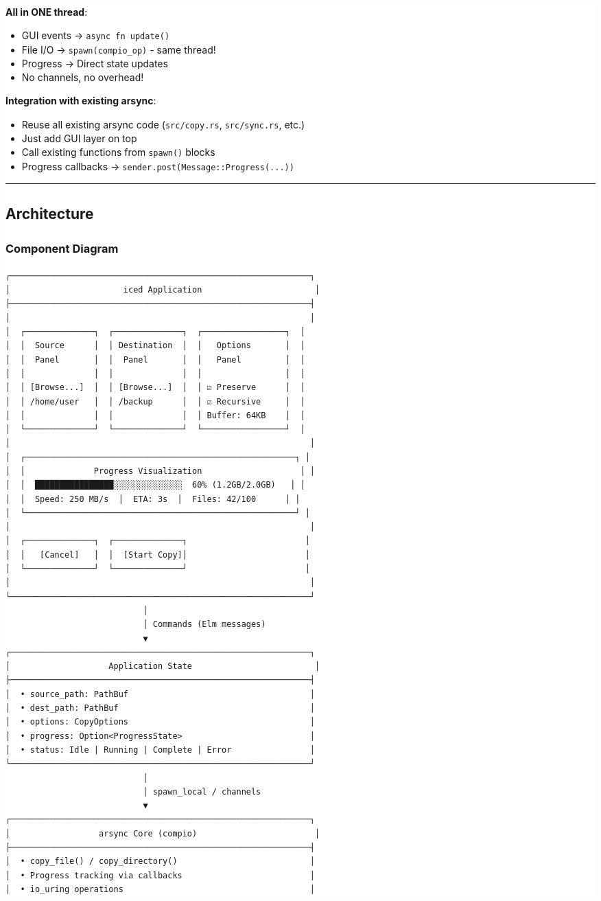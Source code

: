 **All in ONE thread**:
- GUI events → `async fn update()`
- File I/O → `spawn(compio_op)` - same thread!
- Progress → Direct state updates
- No channels, no overhead!

**Integration with existing arsync**:
- Reuse all existing arsync code (`src/copy.rs`, `src/sync.rs`, etc.)
- Just add GUI layer on top
- Call existing functions from `spawn()` blocks
- Progress callbacks → `sender.post(Message::Progress(...))`

---

## Architecture

### Component Diagram

```
┌─────────────────────────────────────────────────────────────┐
│                       iced Application                       │
├─────────────────────────────────────────────────────────────┤
│                                                             │
│  ┌──────────────┐  ┌──────────────┐  ┌─────────────────┐  │
│  │  Source      │  │ Destination  │  │   Options       │  │
│  │  Panel       │  │  Panel       │  │   Panel         │  │
│  │              │  │              │  │                 │  │
│  │ [Browse...]  │  │ [Browse...]  │  │ ☑ Preserve      │  │
│  │ /home/user   │  │ /backup      │  │ ☑ Recursive     │  │
│  │              │  │              │  │ Buffer: 64KB    │  │
│  └──────────────┘  └──────────────┘  └─────────────────┘  │
│                                                             │
│  ┌───────────────────────────────────────────────────────┐ │
│  │              Progress Visualization                    │ │
│  │  ████████████████░░░░░░░░░░░░░░  60% (1.2GB/2.0GB)   │ │
│  │  Speed: 250 MB/s  │  ETA: 3s  │  Files: 42/100      │ │
│  └───────────────────────────────────────────────────────┘ │
│                                                             │
│  ┌──────────────┐  ┌──────────────┐                        │
│  │   [Cancel]   │  │  [Start Copy]│                        │
│  └──────────────┘  └──────────────┘                        │
│                                                             │
└─────────────────────────────────────────────────────────────┘
                            │
                            │ Commands (Elm messages)
                            ▼
┌─────────────────────────────────────────────────────────────┐
│                    Application State                         │
├─────────────────────────────────────────────────────────────┤
│  • source_path: PathBuf                                     │
│  • dest_path: PathBuf                                       │
│  • options: CopyOptions                                     │
│  • progress: Option<ProgressState>                          │
│  • status: Idle | Running | Complete | Error                │
└─────────────────────────────────────────────────────────────┘
                            │
                            │ spawn_local / channels
                            ▼
┌─────────────────────────────────────────────────────────────┐
│                  arsync Core (compio)                        │
├─────────────────────────────────────────────────────────────┤
│  • copy_file() / copy_directory()                           │
│  • Progress tracking via callbacks                          │
│  • io_uring operations                                      │
```